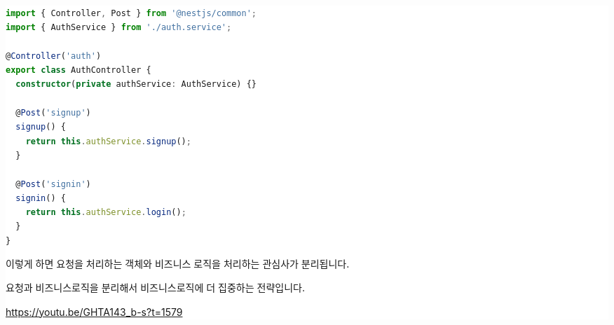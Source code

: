 ```ts title="auth.controller.ts"
import { Controller, Post } from '@nestjs/common';
import { AuthService } from './auth.service';

@Controller('auth')
export class AuthController {
  constructor(private authService: AuthService) {}

  @Post('signup')
  signup() {
    return this.authService.signup();
  }

  @Post('signin')
  signin() {
    return this.authService.login();
  }
}
```

이렇게 하면 요청을 처리하는 객체와 비즈니스 로직을 처리하는 관심사가 분리됩니다.

요청과 비즈니스로직을 분리해서 비즈니스로직에 더 집중하는 전략입니다.

https://youtu.be/GHTA143_b-s?t=1579
